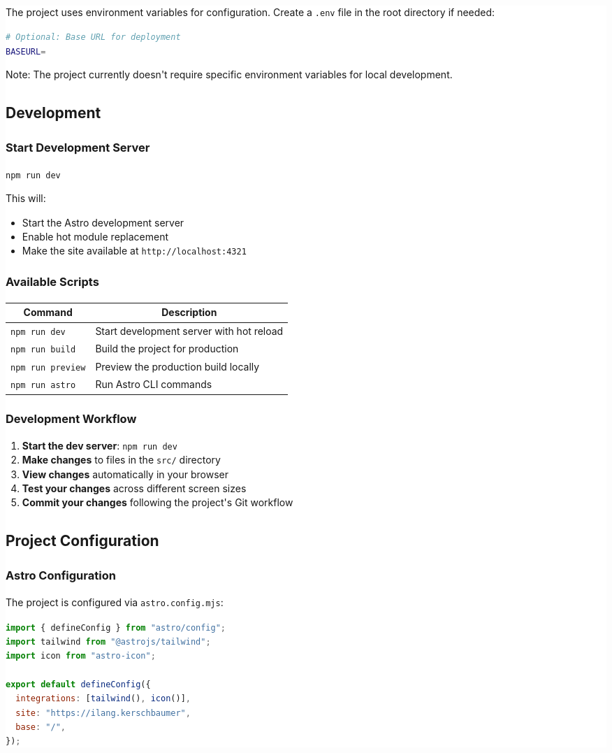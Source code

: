 The project uses environment variables for configuration. Create a `.env` file in the root directory if needed:

```bash
# Optional: Base URL for deployment
BASEURL=
```

Note: The project currently doesn't require specific environment variables for local development.

## Development

### Start Development Server

```bash
npm run dev
```

This will:

- Start the Astro development server
- Enable hot module replacement
- Make the site available at `http://localhost:4321`

### Available Scripts

| Command           | Description                              |
| ----------------- | ---------------------------------------- |
| `npm run dev`     | Start development server with hot reload |
| `npm run build`   | Build the project for production         |
| `npm run preview` | Preview the production build locally     |
| `npm run astro`   | Run Astro CLI commands                   |

### Development Workflow

1. **Start the dev server**: `npm run dev`
2. **Make changes** to files in the `src/` directory
3. **View changes** automatically in your browser
4. **Test your changes** across different screen sizes
5. **Commit your changes** following the project's Git workflow

## Project Configuration

### Astro Configuration

The project is configured via `astro.config.mjs`:

```javascript
import { defineConfig } from "astro/config";
import tailwind from "@astrojs/tailwind";
import icon from "astro-icon";

export default defineConfig({
  integrations: [tailwind(), icon()],
  site: "https://ilang.kerschbaumer",
  base: "/",
});
```
